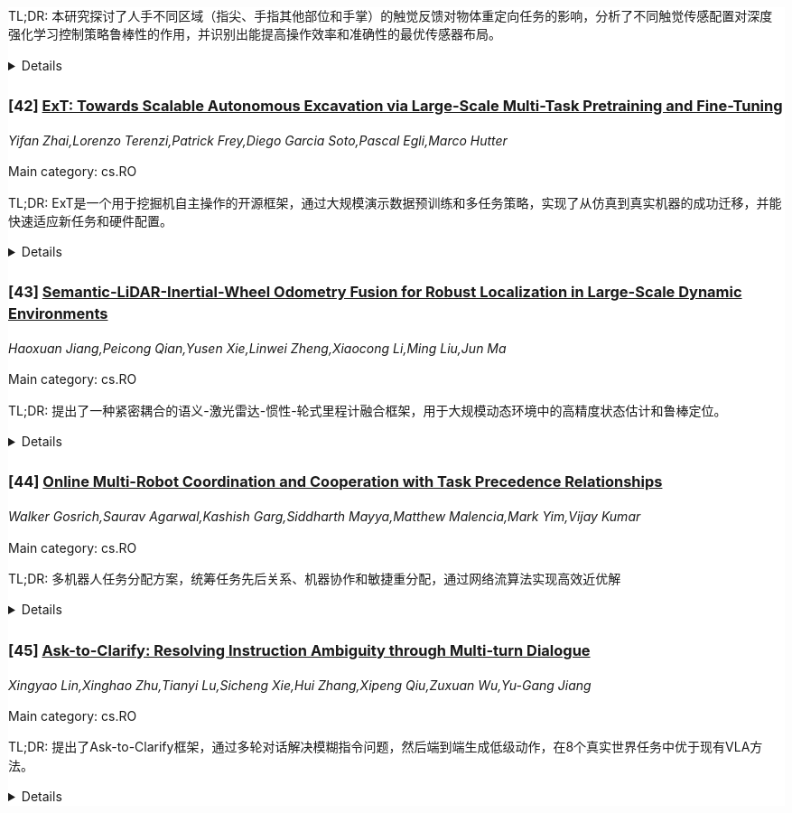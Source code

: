 TL;DR: 本研究探讨了人手不同区域（指尖、手指其他部位和手掌）的触觉反馈对物体重定向任务的影响，分析了不同触觉传感配置对深度强化学习控制策略鲁棒性的作用，并识别出能提高操作效率和准确性的最优传感器布局。


<details><summary>Details</summary></details>


### [42] [ExT: Towards Scalable Autonomous Excavation via Large-Scale Multi-Task Pretraining and Fine-Tuning](https://arxiv.org/abs/2509.14992)
*Yifan Zhai,Lorenzo Terenzi,Patrick Frey,Diego Garcia Soto,Pascal Egli,Marco Hutter*

Main category: cs.RO

TL;DR: ExT是一个用于挖掘机自主操作的开源框架，通过大规模演示数据预训练和多任务策略，实现了从仿真到真实机器的成功迁移，并能快速适应新任务和硬件配置。


<details><summary>Details</summary></details>


### [43] [Semantic-LiDAR-Inertial-Wheel Odometry Fusion for Robust Localization in Large-Scale Dynamic Environments](https://arxiv.org/abs/2509.14999)
*Haoxuan Jiang,Peicong Qian,Yusen Xie,Linwei Zheng,Xiaocong Li,Ming Liu,Jun Ma*

Main category: cs.RO

TL;DR: 提出了一种紧密耦合的语义-激光雷达-惯性-轮式里程计融合框架，用于大规模动态环境中的高精度状态估计和鲁棒定位。


<details><summary>Details</summary></details>


### [44] [Online Multi-Robot Coordination and Cooperation with Task Precedence Relationships](https://arxiv.org/abs/2509.15052)
*Walker Gosrich,Saurav Agarwal,Kashish Garg,Siddharth Mayya,Matthew Malencia,Mark Yim,Vijay Kumar*

Main category: cs.RO

TL;DR: 多机器人任务分配方案，统筹任务先后关系、机器协作和敏捷重分配，通过网络流算法实现高效近优解


<details><summary>Details</summary></details>


### [45] [Ask-to-Clarify: Resolving Instruction Ambiguity through Multi-turn Dialogue](https://arxiv.org/abs/2509.15061)
*Xingyao Lin,Xinghao Zhu,Tianyi Lu,Sicheng Xie,Hui Zhang,Xipeng Qiu,Zuxuan Wu,Yu-Gang Jiang*

Main category: cs.RO

TL;DR: 提出了Ask-to-Clarify框架，通过多轮对话解决模糊指令问题，然后端到端生成低级动作，在8个真实世界任务中优于现有VLA方法。


<details>
  <summary>Details</summary>
Motivation: 当前基于VLA的具身代理大多采用单向模式执行指令，无法处理现实世界中常见的模糊指令问题，需要开发能够与人类沟通、协调和适应的协作代理。
